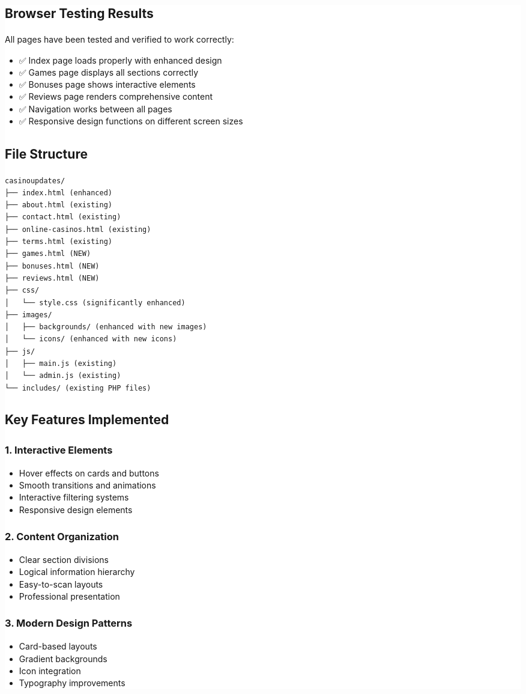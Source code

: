 ## Browser Testing Results
All pages have been tested and verified to work correctly:
- ✅ Index page loads properly with enhanced design
- ✅ Games page displays all sections correctly
- ✅ Bonuses page shows interactive elements
- ✅ Reviews page renders comprehensive content
- ✅ Navigation works between all pages
- ✅ Responsive design functions on different screen sizes

## File Structure
```
casinoupdates/
├── index.html (enhanced)
├── about.html (existing)
├── contact.html (existing)
├── online-casinos.html (existing)
├── terms.html (existing)
├── games.html (NEW)
├── bonuses.html (NEW)
├── reviews.html (NEW)
├── css/
│   └── style.css (significantly enhanced)
├── images/
│   ├── backgrounds/ (enhanced with new images)
│   └── icons/ (enhanced with new icons)
├── js/
│   ├── main.js (existing)
│   └── admin.js (existing)
└── includes/ (existing PHP files)
```

## Key Features Implemented

### 1. Interactive Elements
- Hover effects on cards and buttons
- Smooth transitions and animations
- Interactive filtering systems
- Responsive design elements

### 2. Content Organization
- Clear section divisions
- Logical information hierarchy
- Easy-to-scan layouts
- Professional presentation

### 3. Modern Design Patterns
- Card-based layouts
- Gradient backgrounds
- Icon integration
- Typography improvements
